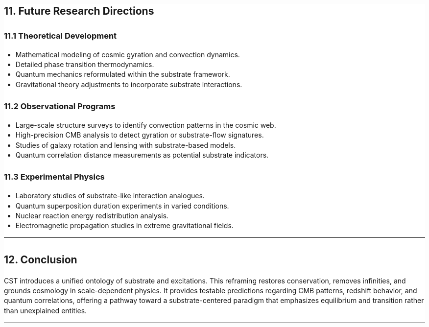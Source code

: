 
## 11. Future Research Directions

### 11.1 Theoretical Development

* Mathematical modeling of cosmic gyration and convection dynamics.
* Detailed phase transition thermodynamics.
* Quantum mechanics reformulated within the substrate framework.
* Gravitational theory adjustments to incorporate substrate interactions.

### 11.2 Observational Programs

* Large-scale structure surveys to identify convection patterns in the cosmic web.
* High-precision CMB analysis to detect gyration or substrate-flow signatures.
* Studies of galaxy rotation and lensing with substrate-based models.
* Quantum correlation distance measurements as potential substrate indicators.

### 11.3 Experimental Physics

* Laboratory studies of substrate-like interaction analogues.
* Quantum superposition duration experiments in varied conditions.
* Nuclear reaction energy redistribution analysis.
* Electromagnetic propagation studies in extreme gravitational fields.

---

## 12. Conclusion

CST introduces a unified ontology of substrate and excitations. This reframing restores conservation, removes infinities, and grounds cosmology in scale-dependent physics. It provides testable predictions regarding CMB patterns, redshift behavior, and quantum correlations, offering a pathway toward a substrate-centered paradigm that emphasizes equilibrium and transition rather than unexplained entities.

---
